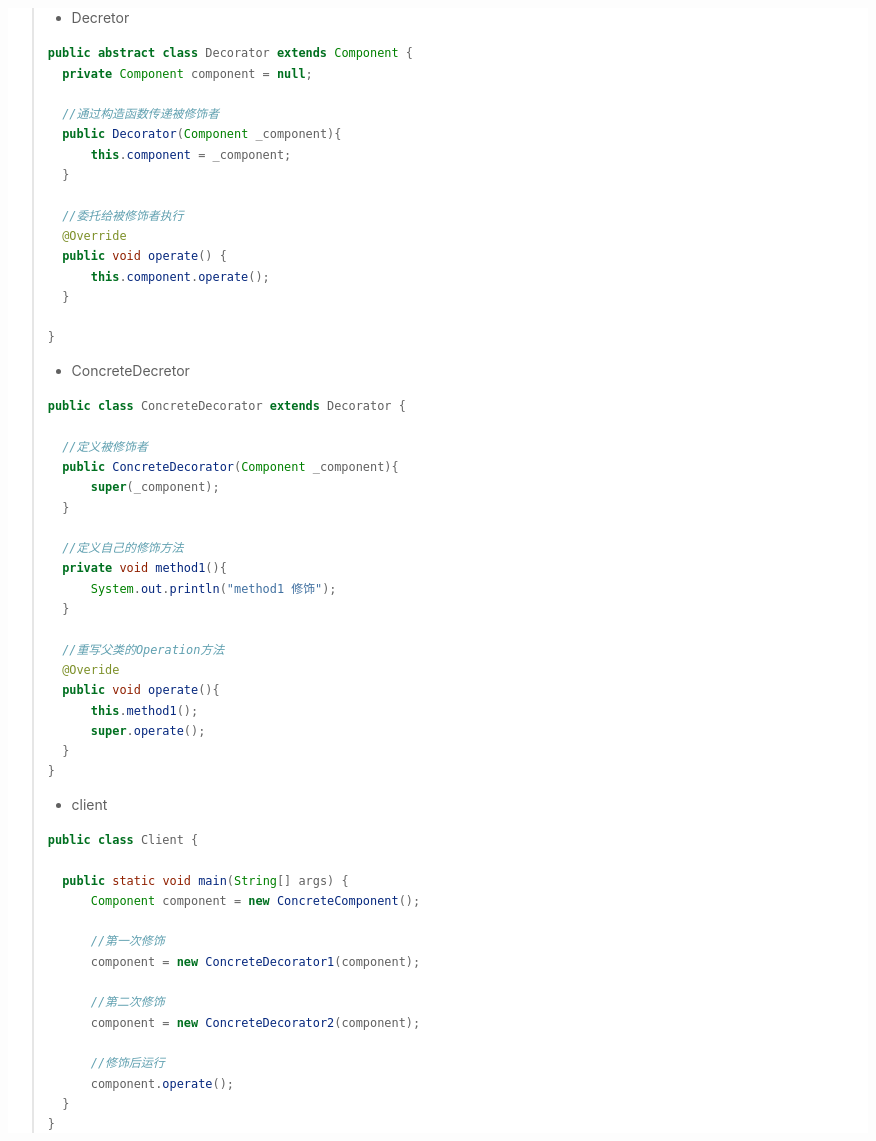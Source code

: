 >
> * Decretor
>
> ```java
> public abstract class Decorator extends Component {
> 	private Component component = null;
> 
> 	//通过构造函数传递被修饰者
> 	public Decorator(Component _component){
> 		this.component = _component;
> 	}
> 
> 	//委托给被修饰者执行
> 	@Override
> 	public void operate() {
> 		this.component.operate();
> 	}
> 
> }
> ```
>
> * ConcreteDecretor
>
> ```java
> public class ConcreteDecorator extends Decorator {
> 
> 	//定义被修饰者
> 	public ConcreteDecorator(Component _component){
> 		super(_component);
> 	}
> 
> 	//定义自己的修饰方法
> 	private void method1(){
> 		System.out.println("method1 修饰");
> 	}
> 
> 	//重写父类的Operation方法
>   @Overide
> 	public void operate(){
> 		this.method1();
> 		super.operate();
> 	}
> }
> ```
>
> * client
>
> ```java
> public class Client {
> 
> 	public static void main(String[] args) {
> 		Component component = new ConcreteComponent();
> 
> 		//第一次修饰
> 		component = new ConcreteDecorator1(component);
> 
> 		//第二次修饰
> 		component = new ConcreteDecorator2(component);
> 
> 		//修饰后运行
> 		component.operate();
> 	}
> }
> ```